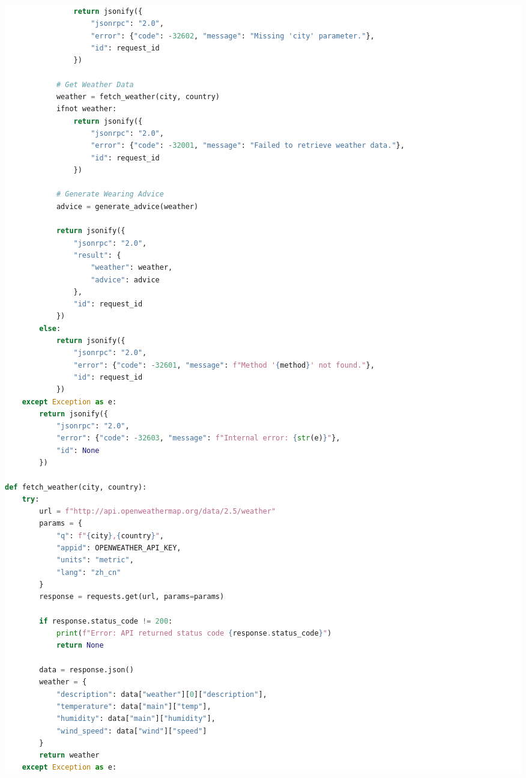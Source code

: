 ``` Python
                return jsonify({
                    "jsonrpc": "2.0",
                    "error": {"code": -32602, "message": "Missing 'city' parameter."},
                    "id": request_id
                })

            # Get Weather Data
            weather = fetch_weather(city, country)
            ifnot weather:
                return jsonify({
                    "jsonrpc": "2.0",
                    "error": {"code": -32001, "message": "Failed to retrieve weather data."},
                    "id": request_id
                })

            # Generate Wearing Advice
            advice = generate_advice(weather)

            return jsonify({
                "jsonrpc": "2.0",
                "result": {
                    "weather": weather,
                    "advice": advice
                },
                "id": request_id
            })
        else:
            return jsonify({
                "jsonrpc": "2.0",
                "error": {"code": -32601, "message": f"Method '{method}' not found."},
                "id": request_id
            })
    except Exception as e:
        return jsonify({
            "jsonrpc": "2.0",
            "error": {"code": -32603, "message": f"Internal error: {str(e)}"},
            "id": None
        })

def fetch_weather(city, country):
    try:
        url = f"http://api.openweathermap.org/data/2.5/weather"
        params = {
            "q": f"{city},{country}",
            "appid": OPENWEATHER_API_KEY,
            "units": "metric",
            "lang": "zh_cn"
        }
        response = requests.get(url, params=params)
        
        if response.status_code != 200:
            print(f"Error: API returned status code {response.status_code}")
            return None
            
        data = response.json()
        weather = {
            "description": data["weather"][0]["description"],
            "temperature": data["main"]["temp"],
            "humidity": data["main"]["humidity"],
            "wind_speed": data["wind"]["speed"]
        }
        return weather
    except Exception as e:
```